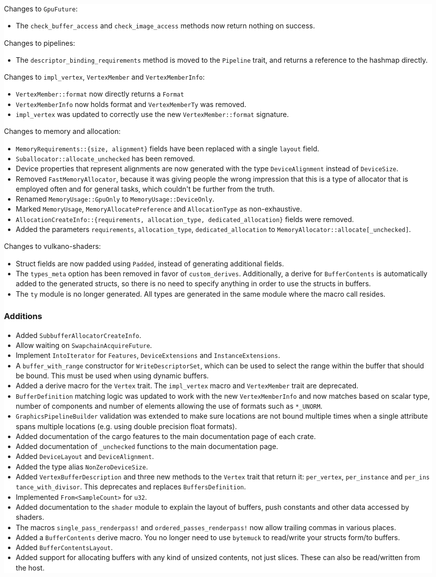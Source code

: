 Changes to `GpuFuture`:
- The `check_buffer_access` and `check_image_access` methods now return nothing on success.

Changes to pipelines:
- The `descriptor_binding_requirements` method is moved to the `Pipeline` trait, and returns a reference to the hashmap directly.

Changes to `impl_vertex`, `VertexMember` and `VertexMemberInfo`:
- `VertexMember::format` now directly returns a `Format`
- `VertexMemberInfo` now holds format and `VertexMemberTy` was removed.
- `impl_vertex` was updated to correctly use the new `VertexMember::format` signature.

Changes to memory and allocation:
- `MemoryRequirements::{size, alignment}` fields have been replaced with a single `layout` field.
- `Suballocator::allocate_unchecked` has been removed.
- Device properties that represent alignments are now generated with the type `DeviceAlignment` instead of `DeviceSize`.
- Removed `FastMemoryAllocator`, because it was giving people the wrong impression that this is a type of allocator that is employed often and for general tasks, which couldn't be further from the truth.
- Renamed `MemoryUsage::GpuOnly` to `MemoryUsage::DeviceOnly`.
- Marked `MemoryUsage`, `MemoryAllocatePreference` and `AllocationType` as non-exhaustive.
- `AllocationCreateInfo::{requirements, allocation_type, dedicated_allocation}` fields were removed.
- Added the parameters `requirements`, `allocation_type`, `dedicated_allocation` to `MemoryAllocator::allocate[_unchecked]`.

Changes to vulkano-shaders:
- Struct fields are now padded using `Padded`, instead of generating additional fields.
- The `types_meta` option has been removed in favor of `custom_derives`. Additionally, a derive for `BufferContents` is automatically added to the generated structs, so there is no need to specify anything in order to use the structs in buffers.
- The `ty` module is no longer generated. All types are generated in the same module where the macro call resides.

### Additions

- Added `SubbufferAllocatorCreateInfo`.
- Allow waiting on `SwapchainAcquireFuture`.
- Implement `IntoIterator` for `Features`, `DeviceExtensions` and `InstanceExtensions`.
- A `buffer_with_range` constructor for `WriteDescriptorSet`, which can be used to select the range within the buffer that should be bound. This must be used when using dynamic buffers.
- Added a derive macro for the `Vertex` trait. The `impl_vertex` macro and `VertexMember` trait are deprecated.
- `BufferDefinition` matching logic was updated to work with the new `VertexMemberInfo` and now matches based on scalar type, number of components and number of elements allowing the use of formats such as `*_UNORM`.
- `GraphicsPipelineBuilder` validation was extended to make sure locations are not bound multiple times when a single attribute spans multiple locations (e.g. using double precision float formats).
- Added documentation of the cargo features to the main documentation page of each crate.
- Added documentation of `_unchecked` functions to the main documentation page.
- Added `DeviceLayout` and `DeviceAlignment`.
- Added the type alias `NonZeroDeviceSize`.
- Added `VertexBufferDescription` and three new methods to the `Vertex` trait that return it: `per_vertex`, `per_instance` and `per_instance_with_divisor`. This deprecates and replaces `BuffersDefinition`.
- Implemented `From<SampleCount>` for `u32`.
- Added documentation to the `shader` module to explain the layout of buffers, push constants and other data accessed by shaders.
- The macros `single_pass_renderpass!` and `ordered_passes_renderpass!` now allow trailing commas in various places.
- Added a `BufferContents` derive macro. You no longer need to use `bytemuck` to read/write your structs form/to buffers.
- Added `BufferContentsLayout`.
- Added support for allocating buffers with any kind of unsized contents, not just slices. These can also be read/written from the host.